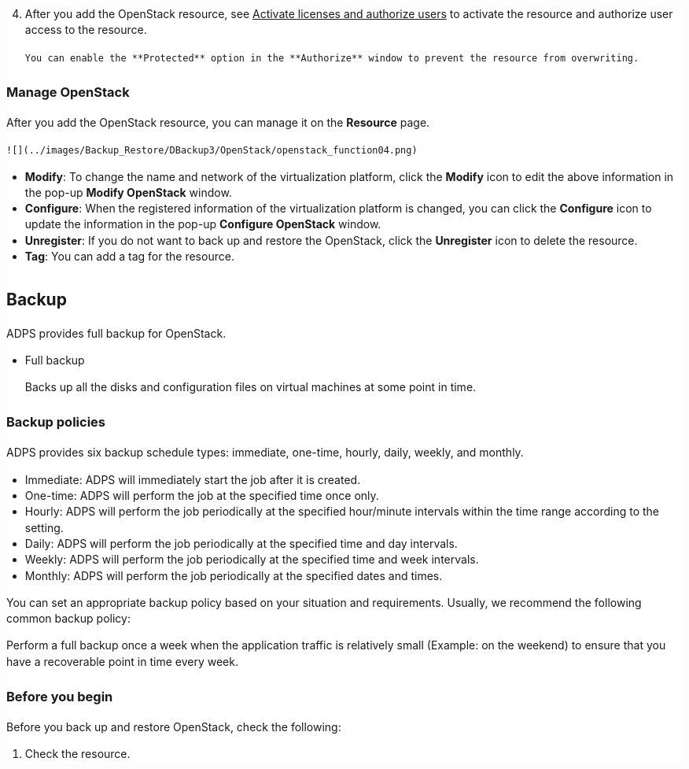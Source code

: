 4. After you add the OpenStack resource, see [Activate licenses and authorize users](#activate-licenses-and-authorize-users) to activate the resource and authorize user access to the resource.

   ```{note}
   You can enable the **Protected** option in the **Authorize** window to prevent the resource from overwriting.
   ```

### Manage OpenStack

After you add the OpenStack resource, you can manage it on the **Resource** page.

   ```{only} scutech
   ![](../images/Backup_Restore/DBackup3/OpenStack/openstack_function04.png)
   ```

- **Modify**: To change the name and network of the virtualization platform, click the **Modify** icon to edit the above information in the pop-up **Modify OpenStack** window.
- **Configure**: When the registered information of the virtualization platform is changed, you can click the **Configure** icon to update the information in the pop-up **Configure OpenStack** window.
- **Unregister**: If you do not want to back up and restore the OpenStack, click the **Unregister** icon to delete the resource.
- **Tag**: You can add a tag for the resource.


## Backup

ADPS provides full backup for OpenStack.

- Full backup

   Backs up all the disks and configuration files on virtual machines at some point in time.

### Backup policies

ADPS provides six backup schedule types: immediate, one-time, hourly, daily, weekly, and monthly.

- Immediate: ADPS will immediately start the job after it is created.
- One-time: ADPS will perform the job at the specified time once only.
- Hourly: ADPS will perform the job periodically at the specified hour/minute intervals within the time range according to the setting.
- Daily: ADPS will perform the job periodically at the specified time and day intervals.
- Weekly: ADPS will perform the job periodically at the specified time and week intervals.
- Monthly: ADPS will perform the job periodically at the specified dates and times.

You can set an appropriate backup policy based on your situation and requirements. Usually, we recommend the following common backup policy:

Perform a full backup once a week when the application traffic is relatively small (Example: on the weekend) to ensure that you have a recoverable point in time every week.

### Before you begin

Before you back up and restore OpenStack, check the following:

1. Check the resource.
